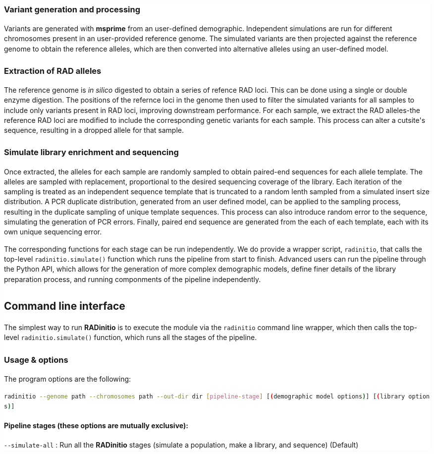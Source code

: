### Variant generation and processing

Variants are generated with **msprime** from an user-defined demographic. Independent simulations are run for different chromosomes present in an user-provided reference genome. The simulated variants are then projected against the reference genome to obtain the reference alleles, which are then converted into alternative alleles using an user-defined model.

### Extraction of RAD alleles

The reference genome is *in silico* digested to obtain a series of refence RAD loci. This can be done using a single or double enzyme digestion. The positions of the refernce loci in the genome then used to filter the simulated variants for all samples to include only variants present in RAD loci, improving downstream performance. For each sample, we extract the RAD alleles-the reference RAD loci are modified to include the corresponding genetic variants for each sample. This process can alter a cutsite's sequence, resulting in a dropped allele for that sample.

### Simulate library enrichment and sequencing

Once extracted, the alleles for each sample are randomly sampled to obtain paired-end sequences for each allele template. The alleles are sampled with replacement, proportional to the desired sequencing coverage of the library. Each iteration of the sampling is treated as an independent sequence template that is truncated to a random lenth sampled from a simulated insert size distribution. A PCR duplicate distribution, generated from an user defined model, can be applied to the sampling process, resulting in the duplicate sampling of unique template sequences. This process can also introduce random error to the sequence, simulating the generation of PCR errors. Finally, paired end sequence are generated from the each of each template, each with its own unique sequencing error.

The corresponding functions for each stage can be run independently. We do provide a wrapper script, `radinitio`, that calls the top-level `radinitio.simulate()` function which runs the pipeline from start to finish. Advanced users can run the pipeline through the Python API, which allows for the generation of more complex demographic models, define finer details of the library preparation process, and running componments of the pipeline independently.

## Command line interface

The simplest way to run **RADinitio** is to execute the module via the `radinitio` command line
wrapper, which then calls the top-level `radinitio.simulate()` function, which runs all the stages of the
pipeline.

### Usage & options

The program options are the following:

```sh
radinitio --genome path --chromosomes path --out-dir dir [pipeline-stage] [(demographic model options)] [(library options)]
```

#### Pipeline stages (these options are mutually exclusive):

`--simulate-all` : Run all the **RADinitio** stages (simulate a population, make a library, and sequence) (Default)

